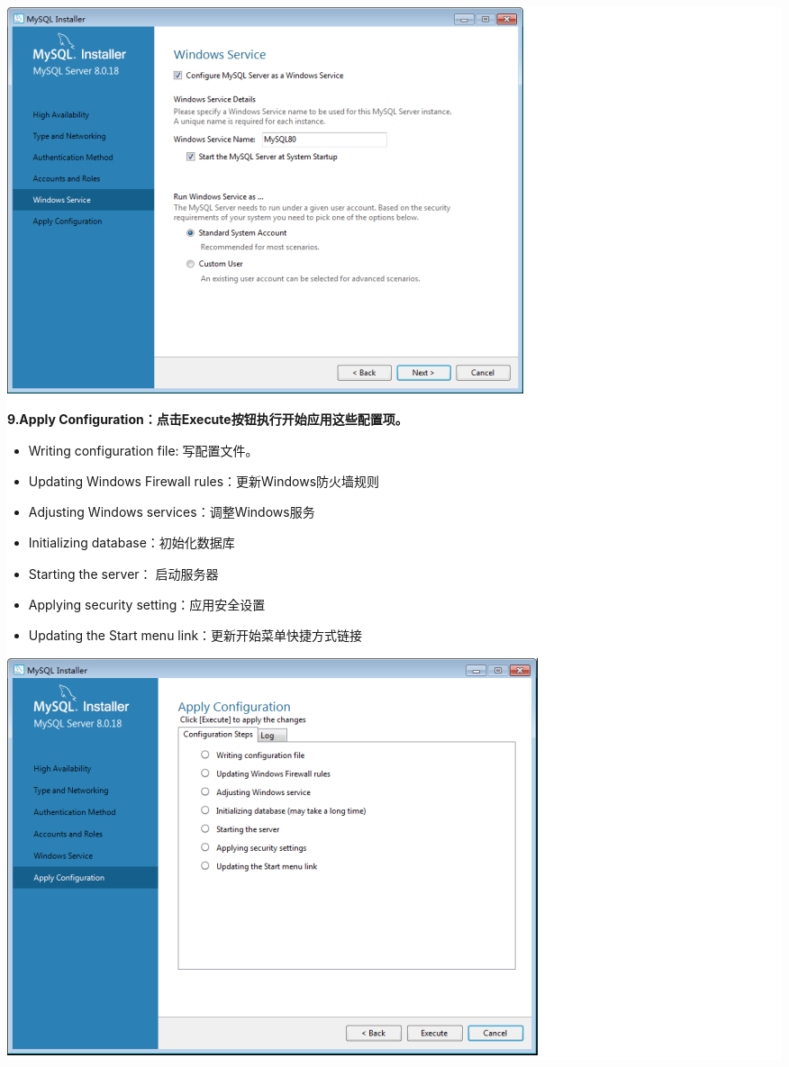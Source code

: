 
![](MySQL-tool/1646193985805.png)






**9.Apply Configuration：点击Execute按钮执行开始应用这些配置项。**

* Writing configuration file: 写配置文件。

* Updating Windows Firewall rules：更新Windows防火墙规则

* Adjusting Windows services：调整Windows服务

* Initializing database：初始化数据库

* Starting the server： 启动服务器

* Applying security setting：应用安全设置

* Updating the Start menu link：更新开始菜单快捷方式链接



![](MySQL-tool/1646194015388.png)
